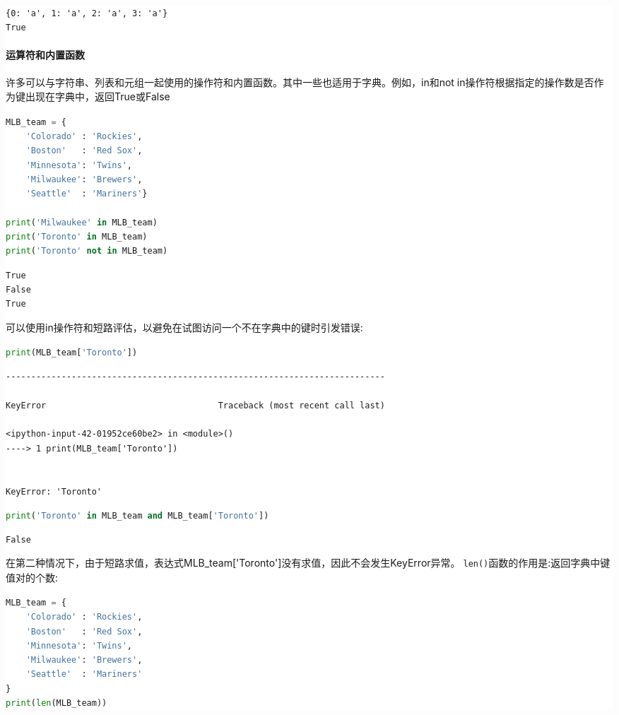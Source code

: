     {0: 'a', 1: 'a', 2: 'a', 3: 'a'}
    True


#### 运算符和内置函数

许多可以与字符串、列表和元组一起使用的操作符和内置函数。其中一些也适用于字典。例如，in和not in操作符根据指定的操作数是否作为键出现在字典中，返回True或False


```python
MLB_team = {
    'Colorado' : 'Rockies',
    'Boston'   : 'Red Sox',
    'Minnesota': 'Twins',
    'Milwaukee': 'Brewers',
    'Seattle'  : 'Mariners'}

print('Milwaukee' in MLB_team)
print('Toronto' in MLB_team)
print('Toronto' not in MLB_team)
```

    True
    False
    True


可以使用in操作符和短路评估，以避免在试图访问一个不在字典中的键时引发错误:


```python
print(MLB_team['Toronto'])
```


    ---------------------------------------------------------------------------
    
    KeyError                                  Traceback (most recent call last)
    
    <ipython-input-42-01952ce60be2> in <module>()
    ----> 1 print(MLB_team['Toronto'])


    KeyError: 'Toronto'



```python
print('Toronto' in MLB_team and MLB_team['Toronto'])
```

    False


在第二种情况下，由于短路求值，表达式MLB_team['Toronto']没有求值，因此不会发生KeyError异常。
`len()`函数的作用是:返回字典中键值对的个数:


```python
MLB_team = {
    'Colorado' : 'Rockies',
    'Boston'   : 'Red Sox',
    'Minnesota': 'Twins',
    'Milwaukee': 'Brewers',
    'Seattle'  : 'Mariners'
}
print(len(MLB_team))
```
